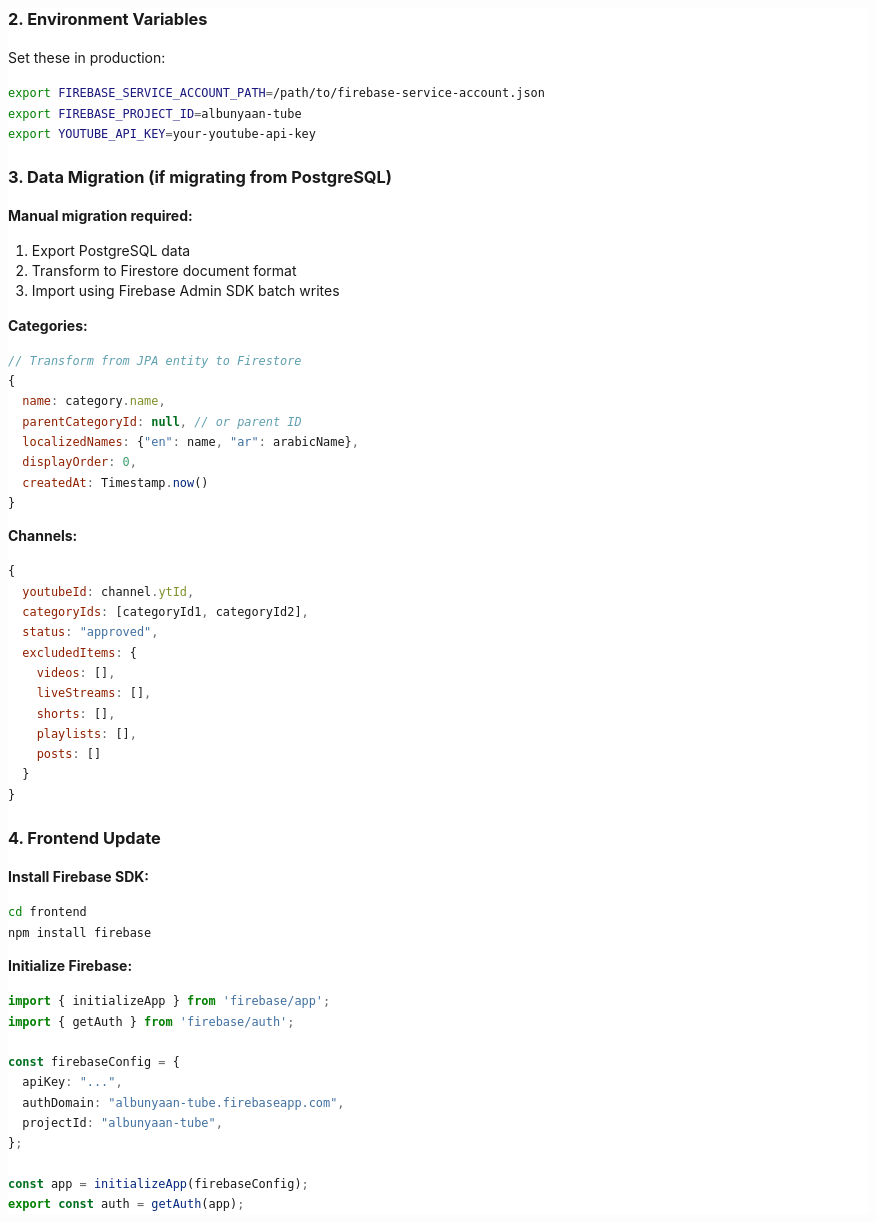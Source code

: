 ### 2. Environment Variables

Set these in production:
```bash
export FIREBASE_SERVICE_ACCOUNT_PATH=/path/to/firebase-service-account.json
export FIREBASE_PROJECT_ID=albunyaan-tube
export YOUTUBE_API_KEY=your-youtube-api-key
```

### 3. Data Migration (if migrating from PostgreSQL)

**Manual migration required:**
1. Export PostgreSQL data
2. Transform to Firestore document format
3. Import using Firebase Admin SDK batch writes

**Categories:**
```javascript
// Transform from JPA entity to Firestore
{
  name: category.name,
  parentCategoryId: null, // or parent ID
  localizedNames: {"en": name, "ar": arabicName},
  displayOrder: 0,
  createdAt: Timestamp.now()
}
```

**Channels:**
```javascript
{
  youtubeId: channel.ytId,
  categoryIds: [categoryId1, categoryId2],
  status: "approved",
  excludedItems: {
    videos: [],
    liveStreams: [],
    shorts: [],
    playlists: [],
    posts: []
  }
}
```

### 4. Frontend Update

**Install Firebase SDK:**
```bash
cd frontend
npm install firebase
```

**Initialize Firebase:**
```typescript
import { initializeApp } from 'firebase/app';
import { getAuth } from 'firebase/auth';

const firebaseConfig = {
  apiKey: "...",
  authDomain: "albunyaan-tube.firebaseapp.com",
  projectId: "albunyaan-tube",
};

const app = initializeApp(firebaseConfig);
export const auth = getAuth(app);
```
